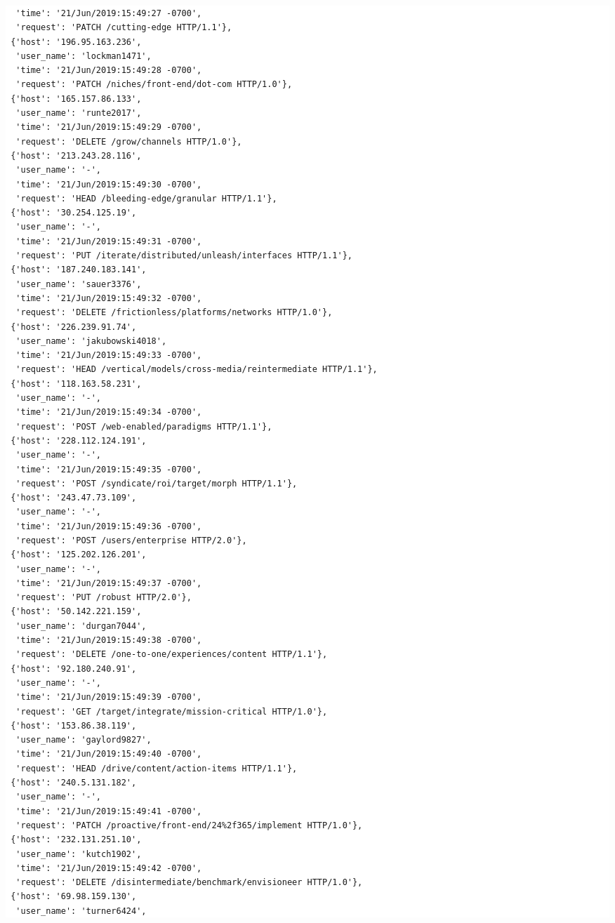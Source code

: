       'time': '21/Jun/2019:15:49:27 -0700',
      'request': 'PATCH /cutting-edge HTTP/1.1'},
     {'host': '196.95.163.236',
      'user_name': 'lockman1471',
      'time': '21/Jun/2019:15:49:28 -0700',
      'request': 'PATCH /niches/front-end/dot-com HTTP/1.0'},
     {'host': '165.157.86.133',
      'user_name': 'runte2017',
      'time': '21/Jun/2019:15:49:29 -0700',
      'request': 'DELETE /grow/channels HTTP/1.0'},
     {'host': '213.243.28.116',
      'user_name': '-',
      'time': '21/Jun/2019:15:49:30 -0700',
      'request': 'HEAD /bleeding-edge/granular HTTP/1.1'},
     {'host': '30.254.125.19',
      'user_name': '-',
      'time': '21/Jun/2019:15:49:31 -0700',
      'request': 'PUT /iterate/distributed/unleash/interfaces HTTP/1.1'},
     {'host': '187.240.183.141',
      'user_name': 'sauer3376',
      'time': '21/Jun/2019:15:49:32 -0700',
      'request': 'DELETE /frictionless/platforms/networks HTTP/1.0'},
     {'host': '226.239.91.74',
      'user_name': 'jakubowski4018',
      'time': '21/Jun/2019:15:49:33 -0700',
      'request': 'HEAD /vertical/models/cross-media/reintermediate HTTP/1.1'},
     {'host': '118.163.58.231',
      'user_name': '-',
      'time': '21/Jun/2019:15:49:34 -0700',
      'request': 'POST /web-enabled/paradigms HTTP/1.1'},
     {'host': '228.112.124.191',
      'user_name': '-',
      'time': '21/Jun/2019:15:49:35 -0700',
      'request': 'POST /syndicate/roi/target/morph HTTP/1.1'},
     {'host': '243.47.73.109',
      'user_name': '-',
      'time': '21/Jun/2019:15:49:36 -0700',
      'request': 'POST /users/enterprise HTTP/2.0'},
     {'host': '125.202.126.201',
      'user_name': '-',
      'time': '21/Jun/2019:15:49:37 -0700',
      'request': 'PUT /robust HTTP/2.0'},
     {'host': '50.142.221.159',
      'user_name': 'durgan7044',
      'time': '21/Jun/2019:15:49:38 -0700',
      'request': 'DELETE /one-to-one/experiences/content HTTP/1.1'},
     {'host': '92.180.240.91',
      'user_name': '-',
      'time': '21/Jun/2019:15:49:39 -0700',
      'request': 'GET /target/integrate/mission-critical HTTP/1.0'},
     {'host': '153.86.38.119',
      'user_name': 'gaylord9827',
      'time': '21/Jun/2019:15:49:40 -0700',
      'request': 'HEAD /drive/content/action-items HTTP/1.1'},
     {'host': '240.5.131.182',
      'user_name': '-',
      'time': '21/Jun/2019:15:49:41 -0700',
      'request': 'PATCH /proactive/front-end/24%2f365/implement HTTP/1.0'},
     {'host': '232.131.251.10',
      'user_name': 'kutch1902',
      'time': '21/Jun/2019:15:49:42 -0700',
      'request': 'DELETE /disintermediate/benchmark/envisioneer HTTP/1.0'},
     {'host': '69.98.159.130',
      'user_name': 'turner6424',